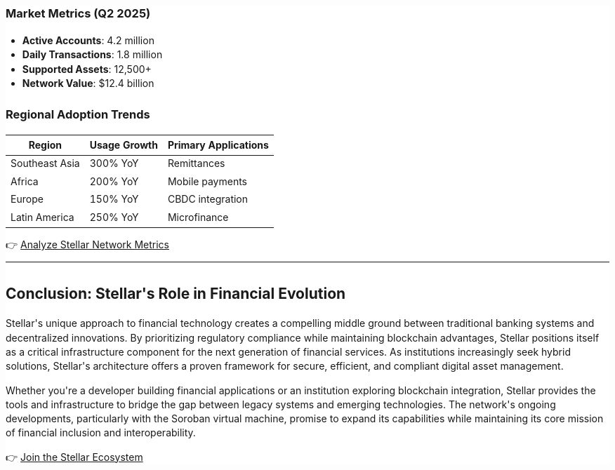 ### Market Metrics (Q2 2025)  
- **Active Accounts**: 4.2 million  
- **Daily Transactions**: 1.8 million  
- **Supported Assets**: 12,500+  
- **Network Value**: $12.4 billion  

### Regional Adoption Trends  
| Region        | Usage Growth | Primary Applications |
|--------------|--------------|----------------------|
| Southeast Asia | 300% YoY | Remittances |
| Africa        | 200% YoY | Mobile payments |
| Europe        | 150% YoY | CBDC integration |
| Latin America | 250% YoY | Microfinance |

👉 [Analyze Stellar Network Metrics](https://bit.ly/okx-bonus)

---

## Conclusion: Stellar's Role in Financial Evolution  
Stellar's unique approach to financial technology creates a compelling middle ground between traditional banking systems and decentralized innovations. By prioritizing regulatory compliance while maintaining blockchain advantages, Stellar positions itself as a critical infrastructure component for the next generation of financial services. As institutions increasingly seek hybrid solutions, Stellar's architecture offers a proven framework for secure, efficient, and compliant digital asset management.

Whether you're a developer building financial applications or an institution exploring blockchain integration, Stellar provides the tools and infrastructure to bridge the gap between legacy systems and emerging technologies. The network's ongoing developments, particularly with the Soroban virtual machine, promise to expand its capabilities while maintaining its core mission of financial inclusion and interoperability.

👉 [Join the Stellar Ecosystem](https://bit.ly/okx-bonus)